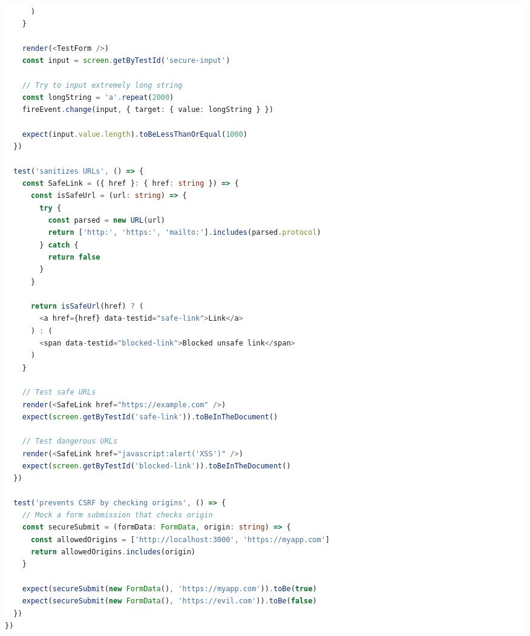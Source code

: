 ```typescript
      )
    }

    render(<TestForm />)
    const input = screen.getByTestId('secure-input')

    // Try to input extremely long string
    const longString = 'a'.repeat(2000)
    fireEvent.change(input, { target: { value: longString } })

    expect(input.value.length).toBeLessThanOrEqual(1000)
  })

  test('sanitizes URLs', () => {
    const SafeLink = ({ href }: { href: string }) => {
      const isSafeUrl = (url: string) => {
        try {
          const parsed = new URL(url)
          return ['http:', 'https:', 'mailto:'].includes(parsed.protocol)
        } catch {
          return false
        }
      }

      return isSafeUrl(href) ? (
        <a href={href} data-testid="safe-link">Link</a>
      ) : (
        <span data-testid="blocked-link">Blocked unsafe link</span>
      )
    }

    // Test safe URLs
    render(<SafeLink href="https://example.com" />)
    expect(screen.getByTestId('safe-link')).toBeInTheDocument()

    // Test dangerous URLs
    render(<SafeLink href="javascript:alert('XSS')" />)
    expect(screen.getByTestId('blocked-link')).toBeInTheDocument()
  })

  test('prevents CSRF by checking origins', () => {
    // Mock a form submission that checks origin
    const secureSubmit = (formData: FormData, origin: string) => {
      const allowedOrigins = ['http://localhost:3000', 'https://myapp.com']
      return allowedOrigins.includes(origin)
    }

    expect(secureSubmit(new FormData(), 'https://myapp.com')).toBe(true)
    expect(secureSubmit(new FormData(), 'https://evil.com')).toBe(false)
  })
})
```
